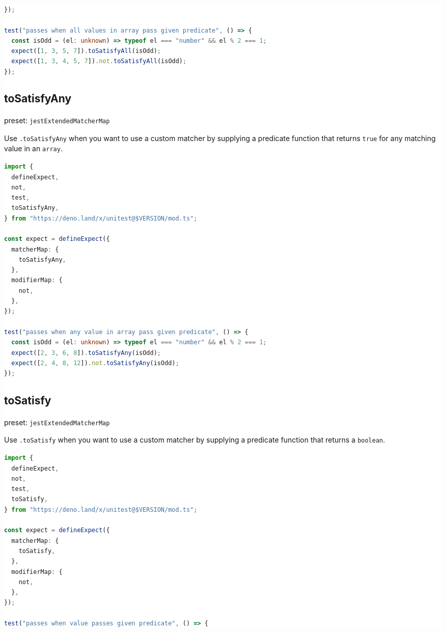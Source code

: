 ```ts
});

test("passes when all values in array pass given predicate", () => {
  const isOdd = (el: unknown) => typeof el === "number" && el % 2 === 1;
  expect([1, 3, 5, 7]).toSatisfyAll(isOdd);
  expect([1, 3, 4, 5, 7]).not.toSatisfyAll(isOdd);
});
```

## toSatisfyAny

preset: `jestExtendedMatcherMap`

Use `.toSatisfyAny` when you want to use a custom matcher by supplying a
predicate function that returns `true` for any matching value in an `array`.

```ts
import {
  defineExpect,
  not,
  test,
  toSatisfyAny,
} from "https://deno.land/x/unitest@$VERSION/mod.ts";

const expect = defineExpect({
  matcherMap: {
    toSatisfyAny,
  },
  modifierMap: {
    not,
  },
});

test("passes when any value in array pass given predicate", () => {
  const isOdd = (el: unknown) => typeof el === "number" && el % 2 === 1;
  expect([2, 3, 6, 8]).toSatisfyAny(isOdd);
  expect([2, 4, 8, 12]).not.toSatisfyAny(isOdd);
});
```

## toSatisfy

preset: `jestExtendedMatcherMap`

Use `.toSatisfy` when you want to use a custom matcher by supplying a predicate
function that returns a `boolean`.

```ts
import {
  defineExpect,
  not,
  test,
  toSatisfy,
} from "https://deno.land/x/unitest@$VERSION/mod.ts";

const expect = defineExpect({
  matcherMap: {
    toSatisfy,
  },
  modifierMap: {
    not,
  },
});

test("passes when value passes given predicate", () => {
```